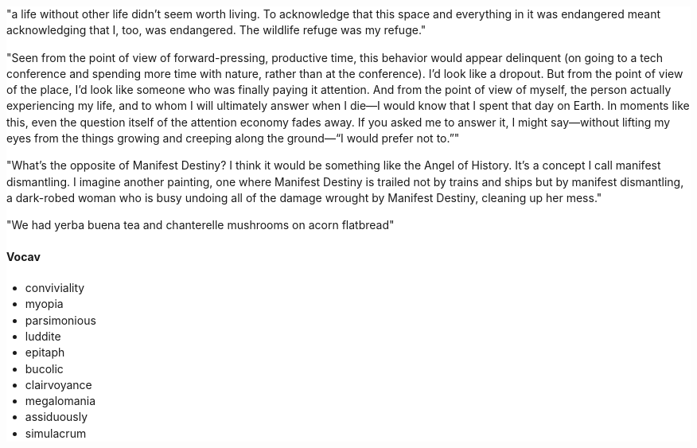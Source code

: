 "a life without other life didn’t seem worth living. To acknowledge that this space and everything in it was endangered meant acknowledging that I, too, was endangered. The wildlife refuge was my refuge."

"Seen from the point of view of forward-pressing, productive time, this behavior would appear delinquent (on going to a tech conference and spending more time with nature, rather than at the conference). I’d look like a dropout. But from the point of view of the place, I’d look like someone who was finally paying it attention. And from the point of view of myself, the person actually experiencing my life, and to whom I will ultimately answer when I die—I would know that I spent that day on Earth. In moments like this, even the question itself of the attention economy fades away. If you asked me to answer it, I might say—without lifting my eyes from the things growing and creeping along the ground—“I would prefer not to.”"

"What’s the opposite of Manifest Destiny? I think it would be something like the Angel of History. It’s a concept I call manifest dismantling. I imagine another painting, one where Manifest Destiny is trailed not by trains and ships but by manifest dismantling, a dark-robed woman who is busy undoing all of the damage wrought by Manifest Destiny, cleaning up her mess."

"We had yerba buena tea and chanterelle mushrooms on acorn flatbread"

#### Vocav
- conviviality
- myopia
- parsimonious
- luddite
- epitaph
- bucolic
- clairvoyance
- megalomania
- assiduously
- simulacrum













